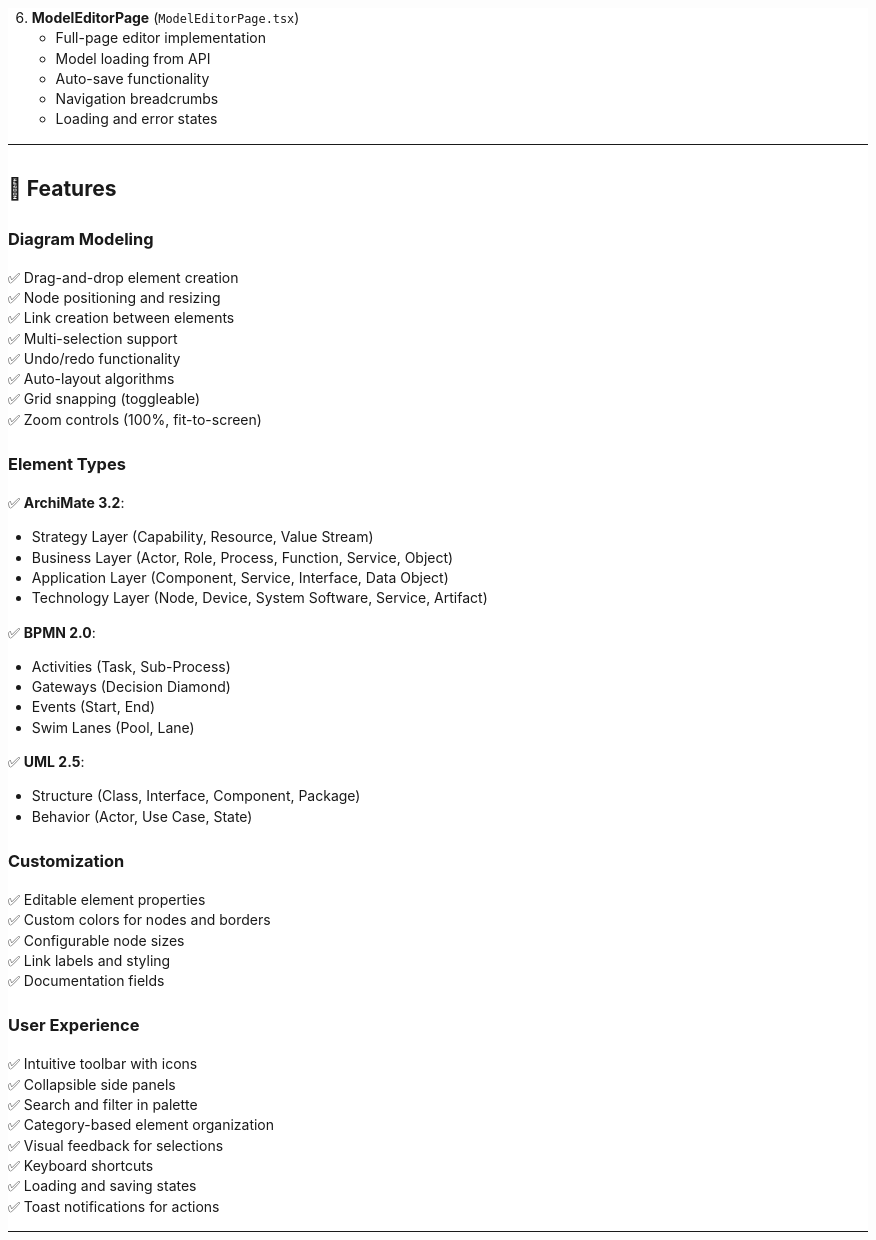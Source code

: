 6. **ModelEditorPage** (`ModelEditorPage.tsx`)
   - Full-page editor implementation
   - Model loading from API
   - Auto-save functionality
   - Navigation breadcrumbs
   - Loading and error states

---

## 🎨 Features

### Diagram Modeling
✅ Drag-and-drop element creation  
✅ Node positioning and resizing  
✅ Link creation between elements  
✅ Multi-selection support  
✅ Undo/redo functionality  
✅ Auto-layout algorithms  
✅ Grid snapping (toggleable)  
✅ Zoom controls (100%, fit-to-screen)  

### Element Types
✅ **ArchiMate 3.2**:
- Strategy Layer (Capability, Resource, Value Stream)
- Business Layer (Actor, Role, Process, Function, Service, Object)
- Application Layer (Component, Service, Interface, Data Object)
- Technology Layer (Node, Device, System Software, Service, Artifact)

✅ **BPMN 2.0**:
- Activities (Task, Sub-Process)
- Gateways (Decision Diamond)
- Events (Start, End)
- Swim Lanes (Pool, Lane)

✅ **UML 2.5**:
- Structure (Class, Interface, Component, Package)
- Behavior (Actor, Use Case, State)

### Customization
✅ Editable element properties  
✅ Custom colors for nodes and borders  
✅ Configurable node sizes  
✅ Link labels and styling  
✅ Documentation fields  

### User Experience
✅ Intuitive toolbar with icons  
✅ Collapsible side panels  
✅ Search and filter in palette  
✅ Category-based element organization  
✅ Visual feedback for selections  
✅ Keyboard shortcuts  
✅ Loading and saving states  
✅ Toast notifications for actions  

---